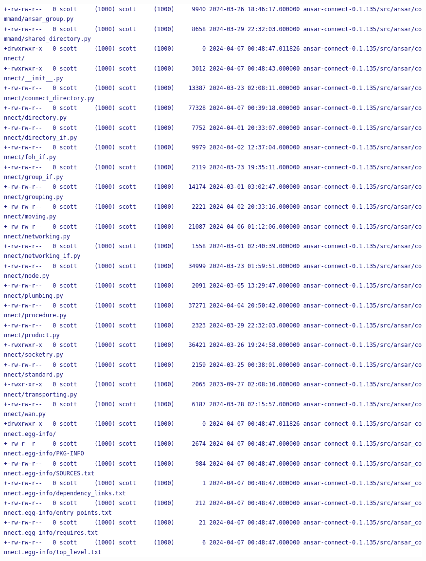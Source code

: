 ```diff
+-rw-rw-r--   0 scott     (1000) scott     (1000)     9940 2024-03-26 18:46:17.000000 ansar-connect-0.1.135/src/ansar/command/ansar_group.py
+-rw-rw-r--   0 scott     (1000) scott     (1000)     8658 2024-03-29 22:32:03.000000 ansar-connect-0.1.135/src/ansar/command/shared_directory.py
+drwxrwxr-x   0 scott     (1000) scott     (1000)        0 2024-04-07 00:48:47.011826 ansar-connect-0.1.135/src/ansar/connect/
+-rwxrwxr-x   0 scott     (1000) scott     (1000)     3012 2024-04-07 00:48:43.000000 ansar-connect-0.1.135/src/ansar/connect/__init__.py
+-rw-rw-r--   0 scott     (1000) scott     (1000)    13387 2024-03-23 02:08:11.000000 ansar-connect-0.1.135/src/ansar/connect/connect_directory.py
+-rw-rw-r--   0 scott     (1000) scott     (1000)    77328 2024-04-07 00:39:18.000000 ansar-connect-0.1.135/src/ansar/connect/directory.py
+-rw-rw-r--   0 scott     (1000) scott     (1000)     7752 2024-04-01 20:33:07.000000 ansar-connect-0.1.135/src/ansar/connect/directory_if.py
+-rw-rw-r--   0 scott     (1000) scott     (1000)     9979 2024-04-02 12:37:04.000000 ansar-connect-0.1.135/src/ansar/connect/foh_if.py
+-rw-rw-r--   0 scott     (1000) scott     (1000)     2119 2024-03-23 19:35:11.000000 ansar-connect-0.1.135/src/ansar/connect/group_if.py
+-rw-rw-r--   0 scott     (1000) scott     (1000)    14174 2024-03-01 03:02:47.000000 ansar-connect-0.1.135/src/ansar/connect/grouping.py
+-rw-rw-r--   0 scott     (1000) scott     (1000)     2221 2024-04-02 20:33:16.000000 ansar-connect-0.1.135/src/ansar/connect/moving.py
+-rw-rw-r--   0 scott     (1000) scott     (1000)    21087 2024-04-06 01:12:06.000000 ansar-connect-0.1.135/src/ansar/connect/networking.py
+-rw-rw-r--   0 scott     (1000) scott     (1000)     1558 2024-03-01 02:40:39.000000 ansar-connect-0.1.135/src/ansar/connect/networking_if.py
+-rw-rw-r--   0 scott     (1000) scott     (1000)    34999 2024-03-23 01:59:51.000000 ansar-connect-0.1.135/src/ansar/connect/node.py
+-rw-rw-r--   0 scott     (1000) scott     (1000)     2091 2024-03-05 13:29:47.000000 ansar-connect-0.1.135/src/ansar/connect/plumbing.py
+-rw-rw-r--   0 scott     (1000) scott     (1000)    37271 2024-04-04 20:50:42.000000 ansar-connect-0.1.135/src/ansar/connect/procedure.py
+-rw-rw-r--   0 scott     (1000) scott     (1000)     2323 2024-03-29 22:32:03.000000 ansar-connect-0.1.135/src/ansar/connect/product.py
+-rwxrwxr-x   0 scott     (1000) scott     (1000)    36421 2024-03-26 19:24:58.000000 ansar-connect-0.1.135/src/ansar/connect/socketry.py
+-rw-rw-r--   0 scott     (1000) scott     (1000)     2159 2024-03-25 00:38:01.000000 ansar-connect-0.1.135/src/ansar/connect/standard.py
+-rwxr-xr-x   0 scott     (1000) scott     (1000)     2065 2023-09-27 02:08:10.000000 ansar-connect-0.1.135/src/ansar/connect/transporting.py
+-rw-rw-r--   0 scott     (1000) scott     (1000)     6187 2024-03-28 02:15:57.000000 ansar-connect-0.1.135/src/ansar/connect/wan.py
+drwxrwxr-x   0 scott     (1000) scott     (1000)        0 2024-04-07 00:48:47.011826 ansar-connect-0.1.135/src/ansar_connect.egg-info/
+-rw-r--r--   0 scott     (1000) scott     (1000)     2674 2024-04-07 00:48:47.000000 ansar-connect-0.1.135/src/ansar_connect.egg-info/PKG-INFO
+-rw-rw-r--   0 scott     (1000) scott     (1000)      984 2024-04-07 00:48:47.000000 ansar-connect-0.1.135/src/ansar_connect.egg-info/SOURCES.txt
+-rw-rw-r--   0 scott     (1000) scott     (1000)        1 2024-04-07 00:48:47.000000 ansar-connect-0.1.135/src/ansar_connect.egg-info/dependency_links.txt
+-rw-rw-r--   0 scott     (1000) scott     (1000)      212 2024-04-07 00:48:47.000000 ansar-connect-0.1.135/src/ansar_connect.egg-info/entry_points.txt
+-rw-rw-r--   0 scott     (1000) scott     (1000)       21 2024-04-07 00:48:47.000000 ansar-connect-0.1.135/src/ansar_connect.egg-info/requires.txt
+-rw-rw-r--   0 scott     (1000) scott     (1000)        6 2024-04-07 00:48:47.000000 ansar-connect-0.1.135/src/ansar_connect.egg-info/top_level.txt
```
